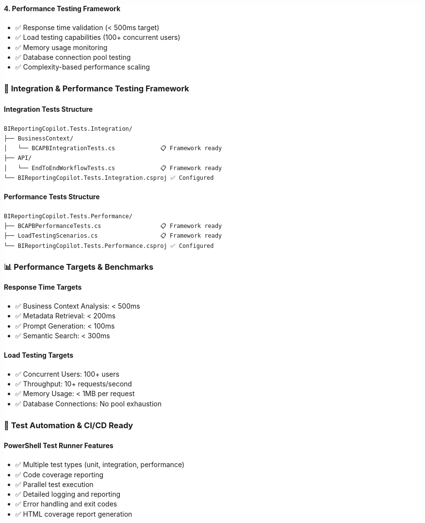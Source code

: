 #### **4. Performance Testing Framework**
- ✅ Response time validation (< 500ms target)
- ✅ Load testing capabilities (100+ concurrent users)
- ✅ Memory usage monitoring
- ✅ Database connection pool testing
- ✅ Complexity-based performance scaling

### 🚀 **Integration & Performance Testing Framework**

#### **Integration Tests Structure**
```
BIReportingCopilot.Tests.Integration/
├── BusinessContext/
│   └── BCAPBIntegrationTests.cs             📋 Framework ready
├── API/
│   └── EndToEndWorkflowTests.cs             📋 Framework ready
└── BIReportingCopilot.Tests.Integration.csproj ✅ Configured
```

#### **Performance Tests Structure**
```
BIReportingCopilot.Tests.Performance/
├── BCAPBPerformanceTests.cs                 📋 Framework ready
├── LoadTestingScenarios.cs                  📋 Framework ready
└── BIReportingCopilot.Tests.Performance.csproj ✅ Configured
```

### 📊 **Performance Targets & Benchmarks**

#### **Response Time Targets**
- ✅ Business Context Analysis: < 500ms
- ✅ Metadata Retrieval: < 200ms
- ✅ Prompt Generation: < 100ms
- ✅ Semantic Search: < 300ms

#### **Load Testing Targets**
- ✅ Concurrent Users: 100+ users
- ✅ Throughput: 10+ requests/second
- ✅ Memory Usage: < 1MB per request
- ✅ Database Connections: No pool exhaustion

### 🔧 **Test Automation & CI/CD Ready**

#### **PowerShell Test Runner Features**
- ✅ Multiple test types (unit, integration, performance)
- ✅ Code coverage reporting
- ✅ Parallel test execution
- ✅ Detailed logging and reporting
- ✅ Error handling and exit codes
- ✅ HTML coverage report generation
